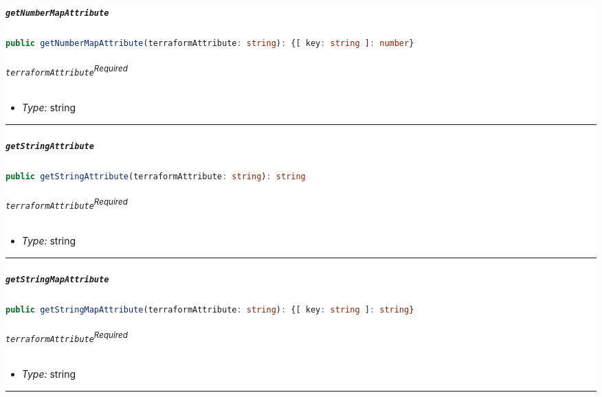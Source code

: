 ##### `getNumberMapAttribute` <a name="getNumberMapAttribute" id="@cdktf/provider-snowflake.dataSnowflakeConnections.DataSnowflakeConnectionsConnectionsShowOutputOutputReference.getNumberMapAttribute"></a>

```typescript
public getNumberMapAttribute(terraformAttribute: string): {[ key: string ]: number}
```

###### `terraformAttribute`<sup>Required</sup> <a name="terraformAttribute" id="@cdktf/provider-snowflake.dataSnowflakeConnections.DataSnowflakeConnectionsConnectionsShowOutputOutputReference.getNumberMapAttribute.parameter.terraformAttribute"></a>

- *Type:* string

---

##### `getStringAttribute` <a name="getStringAttribute" id="@cdktf/provider-snowflake.dataSnowflakeConnections.DataSnowflakeConnectionsConnectionsShowOutputOutputReference.getStringAttribute"></a>

```typescript
public getStringAttribute(terraformAttribute: string): string
```

###### `terraformAttribute`<sup>Required</sup> <a name="terraformAttribute" id="@cdktf/provider-snowflake.dataSnowflakeConnections.DataSnowflakeConnectionsConnectionsShowOutputOutputReference.getStringAttribute.parameter.terraformAttribute"></a>

- *Type:* string

---

##### `getStringMapAttribute` <a name="getStringMapAttribute" id="@cdktf/provider-snowflake.dataSnowflakeConnections.DataSnowflakeConnectionsConnectionsShowOutputOutputReference.getStringMapAttribute"></a>

```typescript
public getStringMapAttribute(terraformAttribute: string): {[ key: string ]: string}
```

###### `terraformAttribute`<sup>Required</sup> <a name="terraformAttribute" id="@cdktf/provider-snowflake.dataSnowflakeConnections.DataSnowflakeConnectionsConnectionsShowOutputOutputReference.getStringMapAttribute.parameter.terraformAttribute"></a>

- *Type:* string

---
